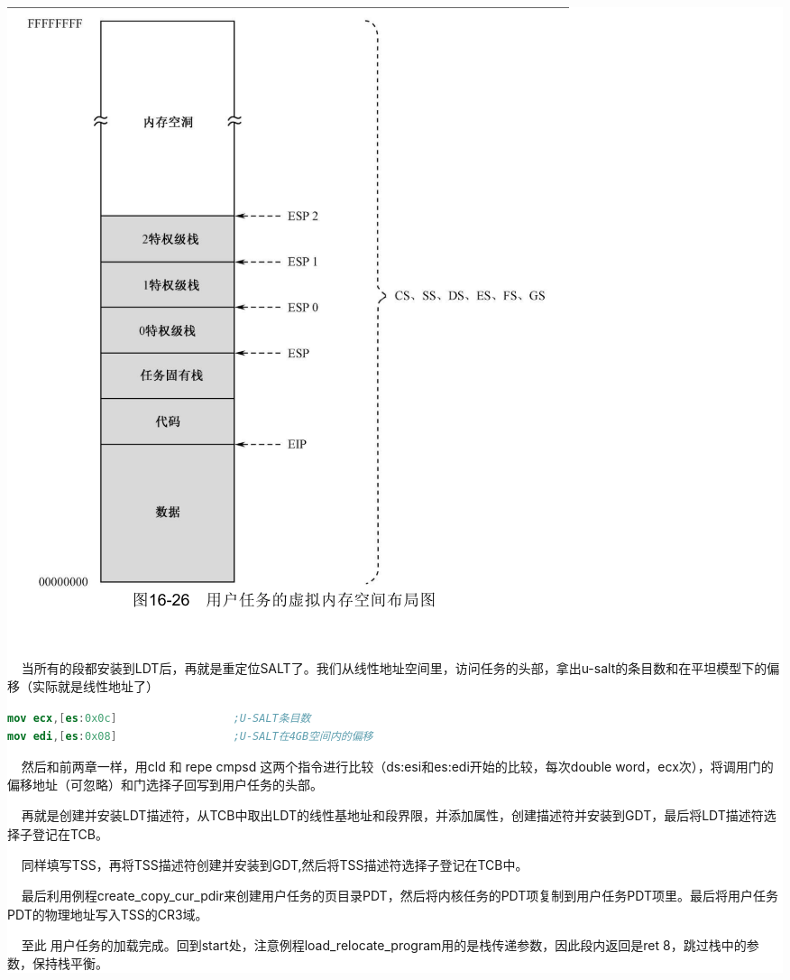 ![QQ截图20200723160548.png](/assets/img/QQ截图20200723160548.png)

    

    当所有的段都安装到LDT后，再就是重定位SALT了。我们从线性地址空间里，访问任务的头部，拿出u-salt的条目数和在平坦模型下的偏移（实际就是线性地址了）

```nasm
mov ecx,[es:0x0c]                  ;U-SALT条目数 
mov edi,[es:0x08]                  ;U-SALT在4GB空间内的偏移 
```

    然后和前两章一样，用cld 和 repe cmpsd 这两个指令进行比较（ds:esi和es:edi开始的比较，每次double word，ecx次），将调用门的偏移地址（可忽略）和门选择子回写到用户任务的头部。

    再就是创建并安装LDT描述符，从TCB中取出LDT的线性基地址和段界限，并添加属性，创建描述符并安装到GDT，最后将LDT描述符选择子登记在TCB。

    同样填写TSS，再将TSS描述符创建并安装到GDT,然后将TSS描述符选择子登记在TCB中。

    最后利用例程create_copy_cur_pdir来创建用户任务的页目录PDT，然后将内核任务的PDT项复制到用户任务PDT项里。最后将用户任务PDT的物理地址写入TSS的CR3域。

    至此 用户任务的加载完成。回到start处，注意例程load_relocate_program用的是栈传递参数，因此段内返回是ret 8，跳过栈中的参数，保持栈平衡。
